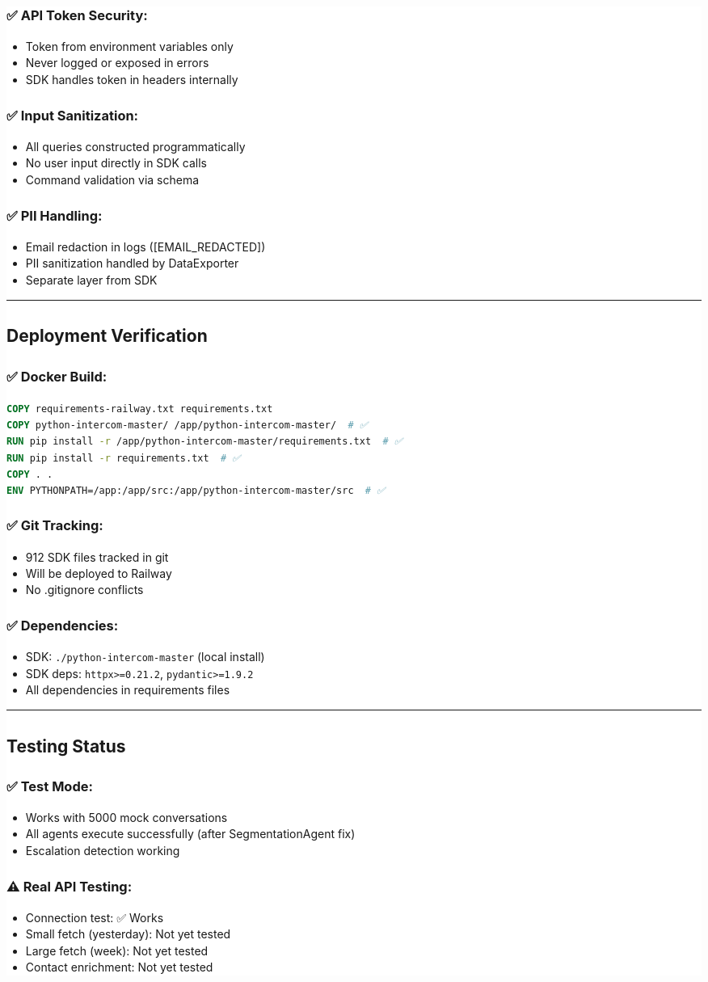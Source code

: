 ### ✅ API Token Security:
- Token from environment variables only
- Never logged or exposed in errors
- SDK handles token in headers internally

### ✅ Input Sanitization:
- All queries constructed programmatically
- No user input directly in SDK calls
- Command validation via schema

### ✅ PII Handling:
- Email redaction in logs ([EMAIL_REDACTED])
- PII sanitization handled by DataExporter
- Separate layer from SDK

---

## Deployment Verification

### ✅ Docker Build:
```dockerfile
COPY requirements-railway.txt requirements.txt
COPY python-intercom-master/ /app/python-intercom-master/  # ✅
RUN pip install -r /app/python-intercom-master/requirements.txt  # ✅
RUN pip install -r requirements.txt  # ✅
COPY . .
ENV PYTHONPATH=/app:/app/src:/app/python-intercom-master/src  # ✅
```

### ✅ Git Tracking:
- 912 SDK files tracked in git
- Will be deployed to Railway
- No .gitignore conflicts

### ✅ Dependencies:
- SDK: `./python-intercom-master` (local install)
- SDK deps: `httpx>=0.21.2`, `pydantic>=1.9.2`
- All dependencies in requirements files

---

## Testing Status

### ✅ Test Mode:
- Works with 5000 mock conversations
- All agents execute successfully (after SegmentationAgent fix)
- Escalation detection working

### ⚠️ Real API Testing:
- Connection test: ✅ Works
- Small fetch (yesterday): Not yet tested
- Large fetch (week): Not yet tested
- Contact enrichment: Not yet tested
